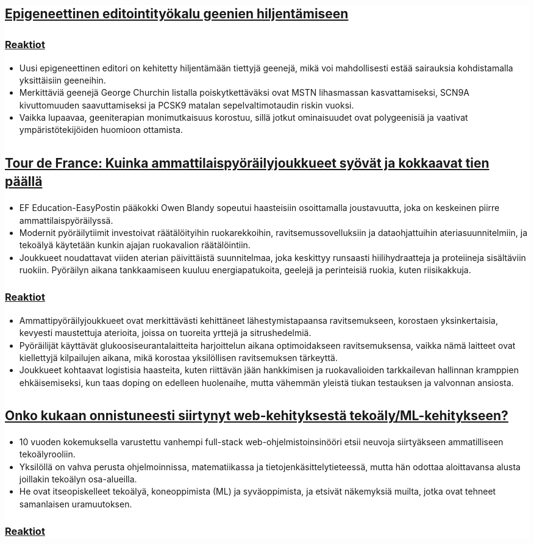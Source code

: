## [Epigeneettinen editointityökalu geenien hiljentämiseen](https://www.science.org/doi/10.1126/science.adq3334)

### [Reaktiot](https://news.ycombinator.com/item?id=40859876)

- Uusi epigeneettinen editori on kehitetty hiljentämään tiettyjä geenejä, mikä voi mahdollisesti estää sairauksia kohdistamalla yksittäisiin geeneihin.
- Merkittäviä geenejä George Churchin listalla poiskytkettäväksi ovat MSTN lihasmassan kasvattamiseksi, SCN9A kivuttomuuden saavuttamiseksi ja PCSK9 matalan sepelvaltimotaudin riskin vuoksi.
- Vaikka lupaavaa, geeniterapian monimutkaisuus korostuu, sillä jotkut ominaisuudet ovat polygeenisiä ja vaativat ympäristötekijöiden huomioon ottamista.

## [Tour de France: Kuinka ammattilaispyöräilyjoukkueet syövät ja kokkaavat tien päällä](https://www.bbc.co.uk/sport/cycling/articles/cxxx568grlwo)

- EF Education-EasyPostin pääkokki Owen Blandy sopeutui haasteisiin osoittamalla joustavuutta, joka on keskeinen piirre ammattilaispyöräilyssä.
- Modernit pyöräilytiimit investoivat räätälöityihin ruokarekkoihin, ravitsemussovelluksiin ja dataohjattuihin ateriasuunnitelmiin, ja tekoälyä käytetään kunkin ajajan ruokavalion räätälöintiin.
- Joukkueet noudattavat viiden aterian päivittäistä suunnitelmaa, joka keskittyy runsaasti hiilihydraatteja ja proteiineja sisältäviin ruokiin. Pyöräilyn aikana tankkaamiseen kuuluu energiapatukoita, geelejä ja perinteisiä ruokia, kuten riisikakkuja.

### [Reaktiot](https://news.ycombinator.com/item?id=40860364)

- Ammattipyöräilyjoukkueet ovat merkittävästi kehittäneet lähestymistapaansa ravitsemukseen, korostaen yksinkertaisia, kevyesti maustettuja aterioita, joissa on tuoreita yrttejä ja sitrushedelmiä.
- Pyöräilijät käyttävät glukoosiseurantalaitteita harjoittelun aikana optimoidakseen ravitsemuksensa, vaikka nämä laitteet ovat kiellettyjä kilpailujen aikana, mikä korostaa yksilöllisen ravitsemuksen tärkeyttä.
- Joukkueet kohtaavat logistisia haasteita, kuten riittävän jään hankkimisen ja ruokavalioiden tarkkailevan hallinnan kramppien ehkäisemiseksi, kun taas doping on edelleen huolenaihe, mutta vähemmän yleistä tiukan testauksen ja valvonnan ansiosta.

## [Onko kukaan onnistuneesti siirtynyt web-kehityksestä tekoäly/ML-kehitykseen?](https://news.ycombinator.com/item?id=40866311)

- 10 vuoden kokemuksella varustettu vanhempi full-stack web-ohjelmistoinsinööri etsii neuvoja siirtyäkseen ammatilliseen tekoälyrooliin.
- Yksilöllä on vahva perusta ohjelmoinnissa, matematiikassa ja tietojenkäsittelytieteessä, mutta hän odottaa aloittavansa alusta joillakin tekoälyn osa-alueilla.
- He ovat itseopiskelleet tekoälyä, koneoppimista (ML) ja syväoppimista, ja etsivät näkemyksiä muilta, jotka ovat tehneet samanlaisen uramuutoksen.

### [Reaktiot](https://news.ycombinator.com/item?id=40866311)
